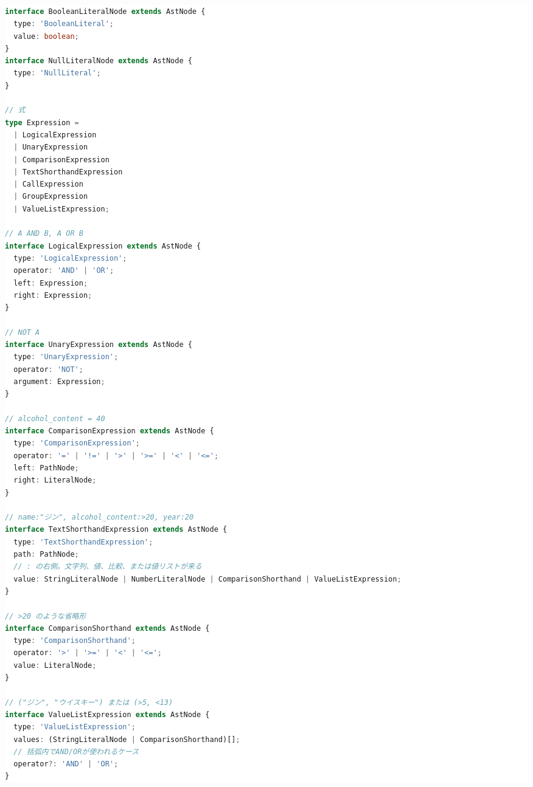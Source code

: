 ```typescript
interface BooleanLiteralNode extends AstNode {
  type: 'BooleanLiteral';
  value: boolean;
}
interface NullLiteralNode extends AstNode {
  type: 'NullLiteral';
}

// 式
type Expression =
  | LogicalExpression
  | UnaryExpression
  | ComparisonExpression
  | TextShorthandExpression
  | CallExpression
  | GroupExpression
  | ValueListExpression;

// A AND B, A OR B
interface LogicalExpression extends AstNode {
  type: 'LogicalExpression';
  operator: 'AND' | 'OR';
  left: Expression;
  right: Expression;
}

// NOT A
interface UnaryExpression extends AstNode {
  type: 'UnaryExpression';
  operator: 'NOT';
  argument: Expression;
}

// alcohol_content = 40
interface ComparisonExpression extends AstNode {
  type: 'ComparisonExpression';
  operator: '=' | '!=' | '>' | '>=' | '<' | '<=';
  left: PathNode;
  right: LiteralNode;
}

// name:"ジン", alcohol_content:>20, year:20
interface TextShorthandExpression extends AstNode {
  type: 'TextShorthandExpression';
  path: PathNode;
  // : の右側。文字列、値、比較、または値リストが来る
  value: StringLiteralNode | NumberLiteralNode | ComparisonShorthand | ValueListExpression;
}

// >20 のような省略形
interface ComparisonShorthand extends AstNode {
  type: 'ComparisonShorthand';
  operator: '>' | '>=' | '<' | '<=';
  value: LiteralNode;
}

// ("ジン", "ウイスキー") または (>5, <13)
interface ValueListExpression extends AstNode {
  type: 'ValueListExpression';
  values: (StringLiteralNode | ComparisonShorthand)[];
  // 括弧内でAND/ORが使われるケース
  operator?: 'AND' | 'OR';
}
```